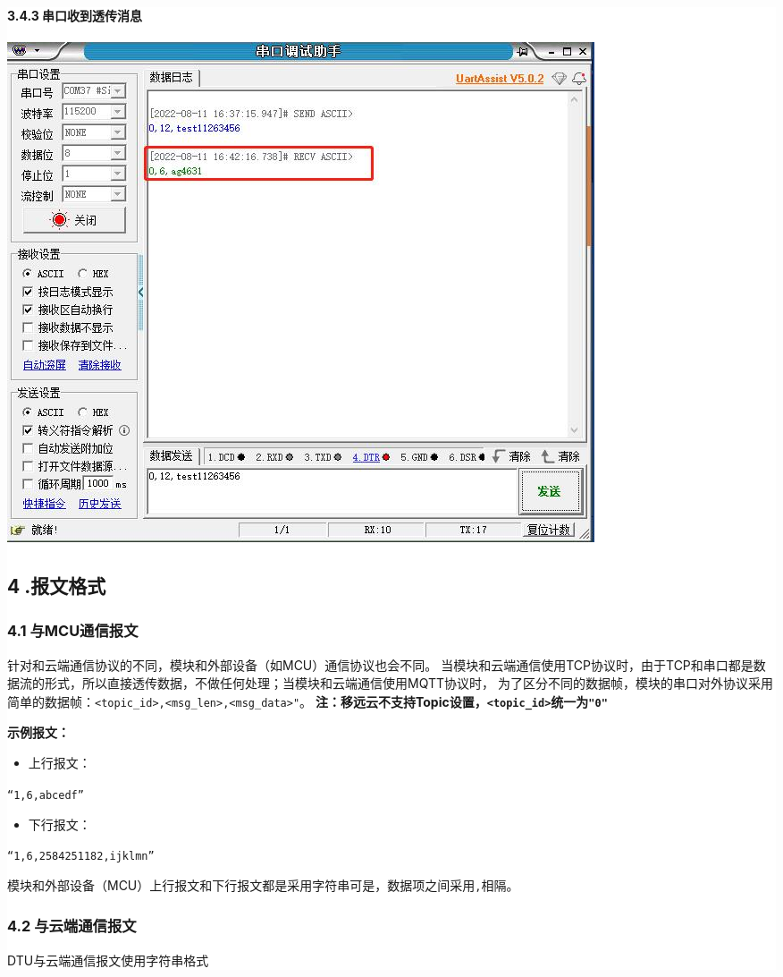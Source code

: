 #### 3.4.3 串口收到透传消息

![](./docs/media/DTU_User_Guides/pc_get_recive.jpg)

## 4 .报文格式
### 4.1 与MCU通信报文
针对和云端通信协议的不同，模块和外部设备（如MCU）通信协议也会不同。
当模块和云端通信使用TCP协议时，由于TCP和串口都是数据流的形式，所以直接透传数据，不做任何处理；当模块和云端通信使用MQTT协议时，
为了区分不同的数据帧，模块的串口对外协议采用简单的数据帧：`<topic_id>,<msg_len>,<msg_data>"`。
**注：移远云不支持Topic设置，`<topic_id>`统一为`"0"`**

**示例报文：**

- 上行报文：

`“1,6,abcedf”`

- 下行报文：

`“1,6,2584251182,ijklmn”`

模块和外部设备（MCU）上行报文和下行报文都是采用字符串可是，数据项之间采用`,`相隔。


### 4.2 与云端通信报文

DTU与云端通信报文使用字符串格式



 